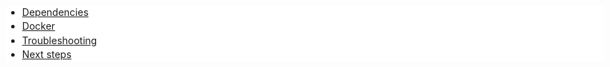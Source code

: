 - [Dependencies](chrome-extension://pcmpcfapbekmbjjkdalcgopdkipoggdi/_generated_background_page.html#dependencies)
- [Docker](chrome-extension://pcmpcfapbekmbjjkdalcgopdkipoggdi/_generated_background_page.html#docker)
- [Troubleshooting](chrome-extension://pcmpcfapbekmbjjkdalcgopdkipoggdi/_generated_background_page.html#troubleshooting)
- [Next steps](chrome-extension://pcmpcfapbekmbjjkdalcgopdkipoggdi/_generated_background_page.html#next-steps)
